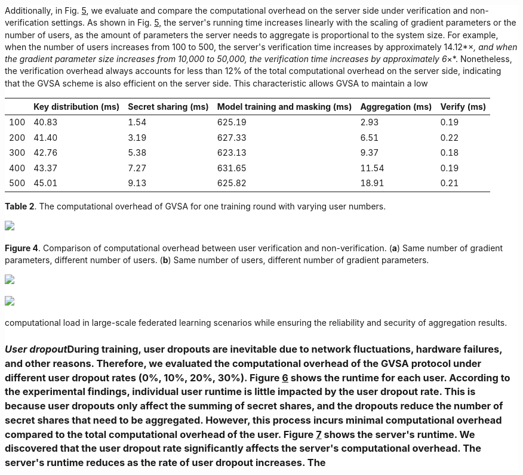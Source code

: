 Additionally, in Fig. [5](#page-12-1), we evaluate and compare the computational overhead on the server side under verification and non-verification settings. As shown in Fig. [5,](#page-12-1) the server's running time increases linearly with the scaling of gradient parameters or the number of users, as the amount of parameters the server needs to aggregate is proportional to the system size. For example, when the number of users increases from 100 to 500, the server's verification time increases by approximately 14.12*×*, and when the gradient parameter size increases from 10,000 to 50,000, the verification time increases by approximately 6*×*. Nonetheless, the verification overhead always accounts for less than 12% of the total computational overhead on the server side, indicating that the GVSA scheme is also efficient on the server side. This characteristic allows GVSA to maintain a low


| | Key distribution (ms) | Secret sharing (ms) | Model training and masking (ms) | Aggregation (ms) | Verify (ms) |
|-----|-----------------------|---------------------|---------------------------------|------------------|-------------|
| 100 | 40.83 | 1.54 | 625.19 | 2.93 | 0.19 |
| 200 | 41.40 | 3.19 | 627.33 | 6.51 | 0.22 |
| 300 | 42.76 | 5.38 | 623.13 | 9.37 | 0.18 |
| 400 | 43.37 | 7.27 | 631.65 | 11.54 | 0.19 |
| 500 | 45.01 | 9.13 | 625.82 | 18.91 | 0.21 |

**Table 2**. The computational overhead of GVSA for one training round with varying user numbers.

<span id="page-12-0"></span>![](_page_12_Figure_1.jpeg)


**Figure 4**. Comparison of computational overhead between user verification and non-verification. (**a**) Same number of gradient parameters, different number of users. (**b**) Same number of users, different number of gradient parameters.

<span id="page-12-1"></span>![](_page_12_Figure_3.jpeg)


![](_page_12_Figure_4.jpeg)


computational load in large-scale federated learning scenarios while ensuring the reliability and security of aggregation results.

### *User dropout*During training, user dropouts are inevitable due to network fluctuations, hardware failures, and other reasons. Therefore, we evaluated the computational overhead of the GVSA protocol under different user dropout rates (0%, 10%, 20%, 30%). Figure [6](#page-13-0) shows the runtime for each user. According to the experimental findings, individual user runtime is little impacted by the user dropout rate. This is because user dropouts only affect the summing of secret shares, and the dropouts reduce the number of secret shares that need to be aggregated. However, this process incurs minimal computational overhead compared to the total computational overhead of the user. Figure [7](#page-13-1) shows the server's runtime. We discovered that the user dropout rate significantly affects the server's computational overhead. The server's runtime reduces as the rate of user dropout increases. The
